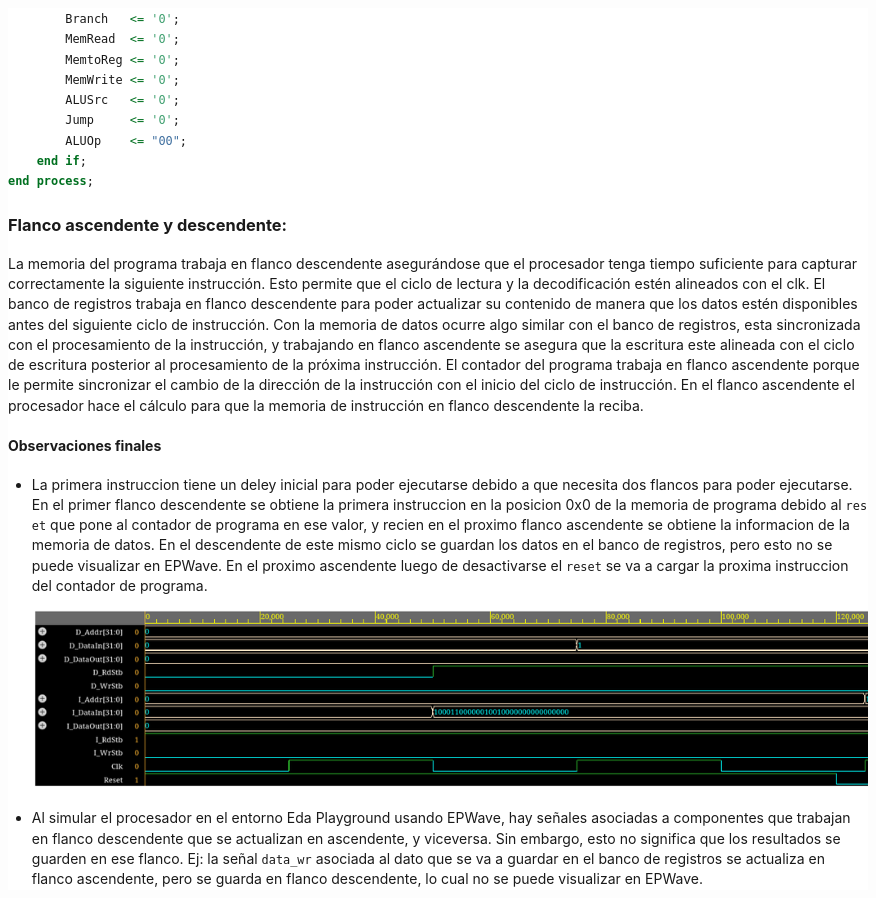 ```vhdl
        Branch	 <= '0';
        MemRead	 <= '0';
        MemtoReg <= '0';
        MemWrite <= '0';
        ALUSrc	 <= '0';
        Jump	 <= '0';
        ALUOp	 <= "00";
    end if;
end process;
```

### Flanco ascendente y descendente:
La memoria del programa trabaja en flanco descendente asegurándose que el procesador tenga tiempo suficiente para capturar correctamente la siguiente instrucción. Esto permite que el ciclo de lectura y la decodificación estén alineados con el clk.
El banco de registros trabaja en flanco descendente para poder actualizar su contenido de manera que los datos estén disponibles antes del siguiente ciclo de instrucción.
Con la memoria de datos ocurre algo similar con el banco de registros, esta sincronizada con el procesamiento de la instrucción, y trabajando en flanco ascendente se asegura que la escritura este alineada con el ciclo de escritura posterior al procesamiento de la próxima instrucción.
El contador del programa trabaja en flanco ascendente porque le permite sincronizar el cambio de la dirección de la instrucción con el inicio del ciclo de instrucción. En el flanco ascendente el procesador hace el cálculo para que la memoria de instrucción en flanco descendente la reciba.


#### Observaciones finales
- La primera instruccion tiene un deley inicial para poder ejecutarse debido a que necesita dos flancos para poder ejecutarse. En el primer flanco descendente se obtiene la primera instruccion en la posicion 0x0 de la memoria de programa debido al `reset` que pone al contador de programa en ese valor, y recien en el proximo flanco ascendente se obtiene la informacion de la memoria de datos. En el descendente de este mismo ciclo se guardan los datos en el banco de registros, pero esto no se puede visualizar en EPWave. En el proximo ascendente luego de desactivarse el `reset` se va a cargar la proxima instruccion del contador de programa.

    ![Deley del primer ciclo](imagenes\deley_primer_ciclo.png)
- Al simular el procesador en el entorno Eda Playground usando EPWave, hay señales asociadas a componentes que trabajan en flanco descendente que se actualizan en ascendente, y viceversa. Sin embargo, esto no significa que los resultados se guarden en ese flanco. Ej: la señal `data_wr` asociada al dato que se va a guardar en el banco de registros se actualiza en flanco ascendente, pero se guarda en flanco descendente, lo cual no se puede visualizar en EPWave.
